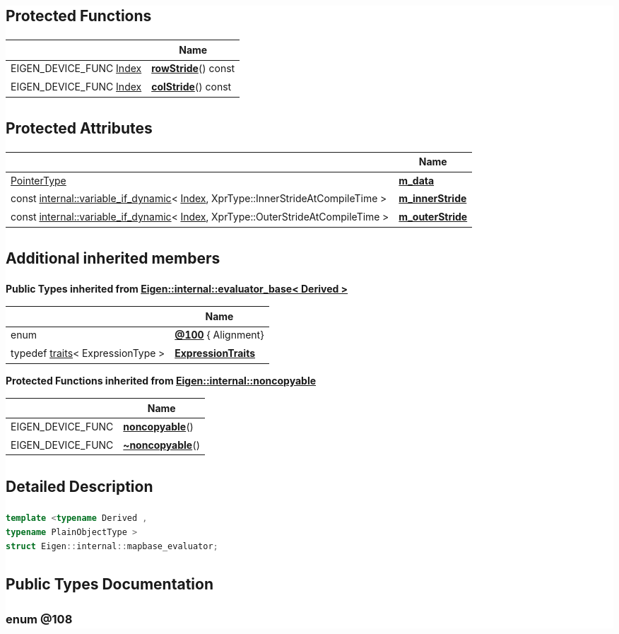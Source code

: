 ## Protected Functions

|                | Name           |
| -------------- | -------------- |
| EIGEN_DEVICE_FUNC <a href="http://example.org/namespaces/namespaceeigen/#typedef-index">Index</a> | **[rowStride](http://example.org/classes/structeigen_1_1internal_1_1mapbase__evaluator/#function-rowstride)**() const |
| EIGEN_DEVICE_FUNC <a href="http://example.org/namespaces/namespaceeigen/#typedef-index">Index</a> | **[colStride](http://example.org/classes/structeigen_1_1internal_1_1mapbase__evaluator/#function-colstride)**() const |

## Protected Attributes

|                | Name           |
| -------------- | -------------- |
| <a href="http://example.org/classes/structeigen_1_1internal_1_1mapbase__evaluator/#typedef-pointertype">PointerType</a> | **[m_data](http://example.org/classes/structeigen_1_1internal_1_1mapbase__evaluator/#variable-m-data)**  |
| const <a href="http://example.org/classes/classeigen_1_1internal_1_1variable__if__dynamic/">internal::variable_if_dynamic</a>< <a href="http://example.org/namespaces/namespaceeigen/#typedef-index">Index</a>, XprType::InnerStrideAtCompileTime > | **[m_innerStride](http://example.org/classes/structeigen_1_1internal_1_1mapbase__evaluator/#variable-m-innerstride)**  |
| const <a href="http://example.org/classes/classeigen_1_1internal_1_1variable__if__dynamic/">internal::variable_if_dynamic</a>< <a href="http://example.org/namespaces/namespaceeigen/#typedef-index">Index</a>, XprType::OuterStrideAtCompileTime > | **[m_outerStride](http://example.org/classes/structeigen_1_1internal_1_1mapbase__evaluator/#variable-m-outerstride)**  |

## Additional inherited members

**Public Types inherited from [Eigen::internal::evaluator_base< Derived >](http://example.org/classes/structeigen_1_1internal_1_1evaluator__base/)**

|                | Name           |
| -------------- | -------------- |
| enum| **[@100](http://example.org/classes/structeigen_1_1internal_1_1evaluator__base/#enum-@100)** { Alignment} |
| typedef <a href="http://example.org/classes/structeigen_1_1internal_1_1traits/">traits</a>< ExpressionType > | **[ExpressionTraits](http://example.org/classes/structeigen_1_1internal_1_1evaluator__base/#typedef-expressiontraits)**  |

**Protected Functions inherited from [Eigen::internal::noncopyable](http://example.org/classes/classeigen_1_1internal_1_1noncopyable/)**

|                | Name           |
| -------------- | -------------- |
| EIGEN_DEVICE_FUNC | **[noncopyable](http://example.org/classes/classeigen_1_1internal_1_1noncopyable/#function-noncopyable)**() |
| EIGEN_DEVICE_FUNC | **[~noncopyable](http://example.org/classes/classeigen_1_1internal_1_1noncopyable/#function-~noncopyable)**() |


## Detailed Description

```cpp
template <typename Derived ,
typename PlainObjectType >
struct Eigen::internal::mapbase_evaluator;
```

## Public Types Documentation

### enum @108
